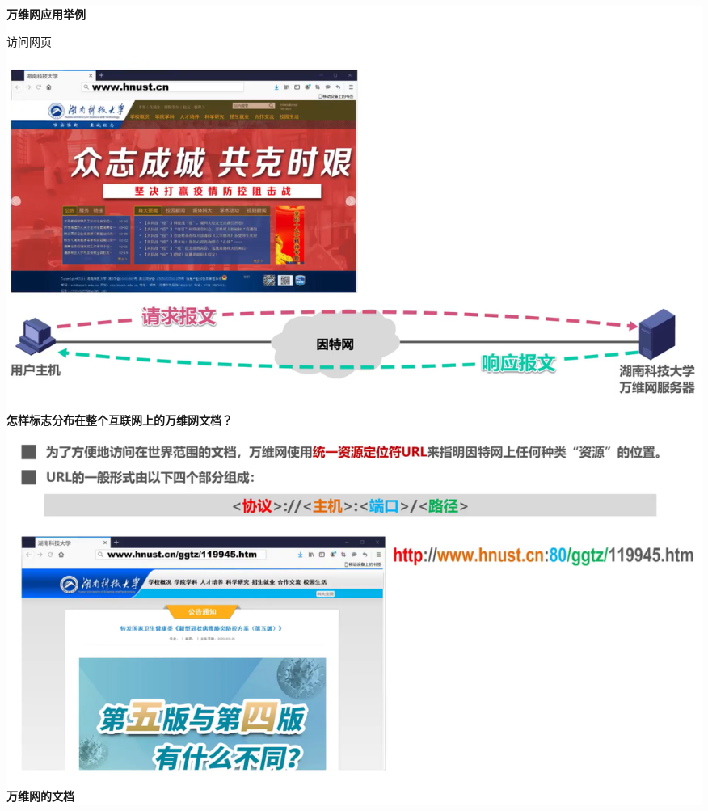 **万维网应用举例**

访问网页

![image-20201024170923530](./imgs/20201025113844.png)

**怎样标志分布在整个互联网上的万维网文档？**

![image-20201024171058583](./imgs/20201025113850.png)

**万维网的文档**
